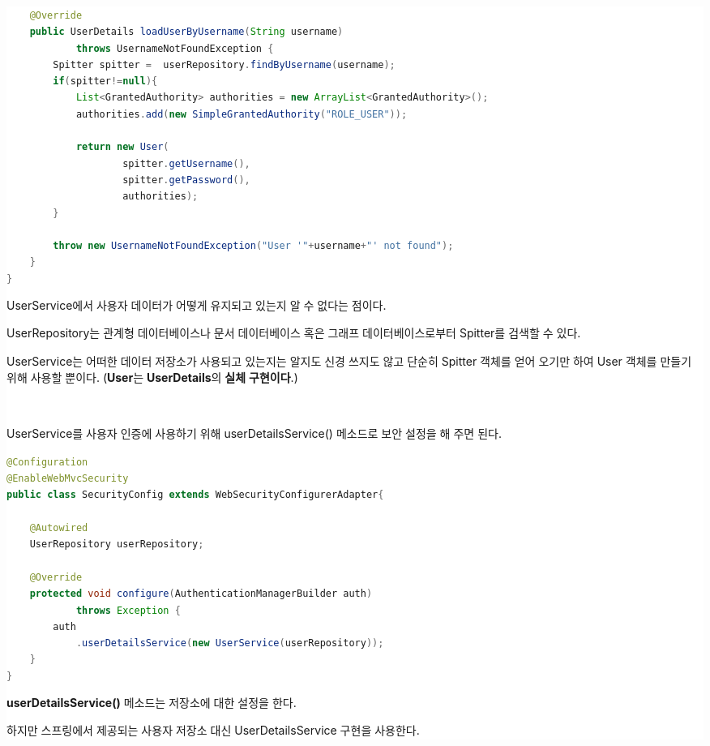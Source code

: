 ````java
    @Override
    public UserDetails loadUserByUsername(String username)
            throws UsernameNotFoundException {
        Spitter spitter =  userRepository.findByUsername(username);
        if(spitter!=null){
            List<GrantedAuthority> authorities = new ArrayList<GrantedAuthority>();
            authorities.add(new SimpleGrantedAuthority("ROLE_USER"));
            
            return new User(
                    spitter.getUsername(),
                    spitter.getPassword(),
                    authorities);
        }
        
        throw new UsernameNotFoundException("User '"+username+"' not found");
    }
}
````

UserService에서 사용자 데이터가 어떻게 유지되고 있는지 알 수 없다는 점이다.

UserRepository는 관계형 데이터베이스나 문서 데이터베이스 혹은 그래프 데이터베이스로부터 Spitter를 검색할 수 있다.

UserService는 어떠한 데이터 저장소가 사용되고 있는지는 알지도 신경 쓰지도 않고 단순히 Spitter 객체를 얻어 오기만 하여 User 객체를 만들기 위해 사용할 뿐이다. (**User**는 **UserDetails**의 **실체** **구현이다**.)

<br/>

UserService를 사용자 인증에 사용하기 위해 userDetailsService() 메소드로 보안 설정을 해 주면 된다.

````java
@Configuration
@EnableWebMvcSecurity
public class SecurityConfig extends WebSecurityConfigurerAdapter{
 
    @Autowired
    UserRepository userRepository;
    
    @Override
    protected void configure(AuthenticationManagerBuilder auth)
            throws Exception {
        auth
            .userDetailsService(new UserService(userRepository));
    }
}
````

**userDetailsService()** 메소드는 저장소에 대한 설정을 한다.

하지만 스프링에서 제공되는 사용자 저장소 대신 UserDetailsService 구현을 사용한다.